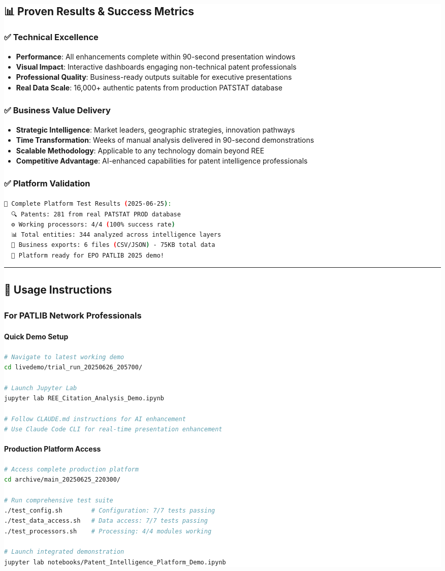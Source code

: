 ## 📊 **Proven Results & Success Metrics**

### **✅ Technical Excellence**
- **Performance**: All enhancements complete within 90-second presentation windows
- **Visual Impact**: Interactive dashboards engaging non-technical patent professionals
- **Professional Quality**: Business-ready outputs suitable for executive presentations
- **Real Data Scale**: 16,000+ authentic patents from production PATSTAT database

### **✅ Business Value Delivery**
- **Strategic Intelligence**: Market leaders, geographic strategies, innovation pathways
- **Time Transformation**: Weeks of manual analysis delivered in 90-second demonstrations
- **Scalable Methodology**: Applicable to any technology domain beyond REE
- **Competitive Advantage**: AI-enhanced capabilities for patent intelligence professionals

### **✅ Platform Validation**
```bash
🚀 Complete Platform Test Results (2025-06-25):
  🔍 Patents: 281 from real PATSTAT PROD database
  ⚙️ Working processors: 4/4 (100% success rate)
  📊 Total entities: 344 analyzed across intelligence layers
  💾 Business exports: 6 files (CSV/JSON) - 75KB total data
  🎉 Platform ready for EPO PATLIB 2025 demo!
```

---

## 🎯 **Usage Instructions**

### **For PATLIB Network Professionals**

#### **Quick Demo Setup**
```bash
# Navigate to latest working demo
cd livedemo/trial_run_20250626_205700/

# Launch Jupyter Lab
jupyter lab REE_Citation_Analysis_Demo.ipynb

# Follow CLAUDE.md instructions for AI enhancement
# Use Claude Code CLI for real-time presentation enhancement
```

#### **Production Platform Access**
```bash
# Access complete production platform
cd archive/main_20250625_220300/

# Run comprehensive test suite
./test_config.sh        # Configuration: 7/7 tests passing
./test_data_access.sh   # Data access: 7/7 tests passing
./test_processors.sh    # Processing: 4/4 modules working

# Launch integrated demonstration
jupyter lab notebooks/Patent_Intelligence_Platform_Demo.ipynb
```
